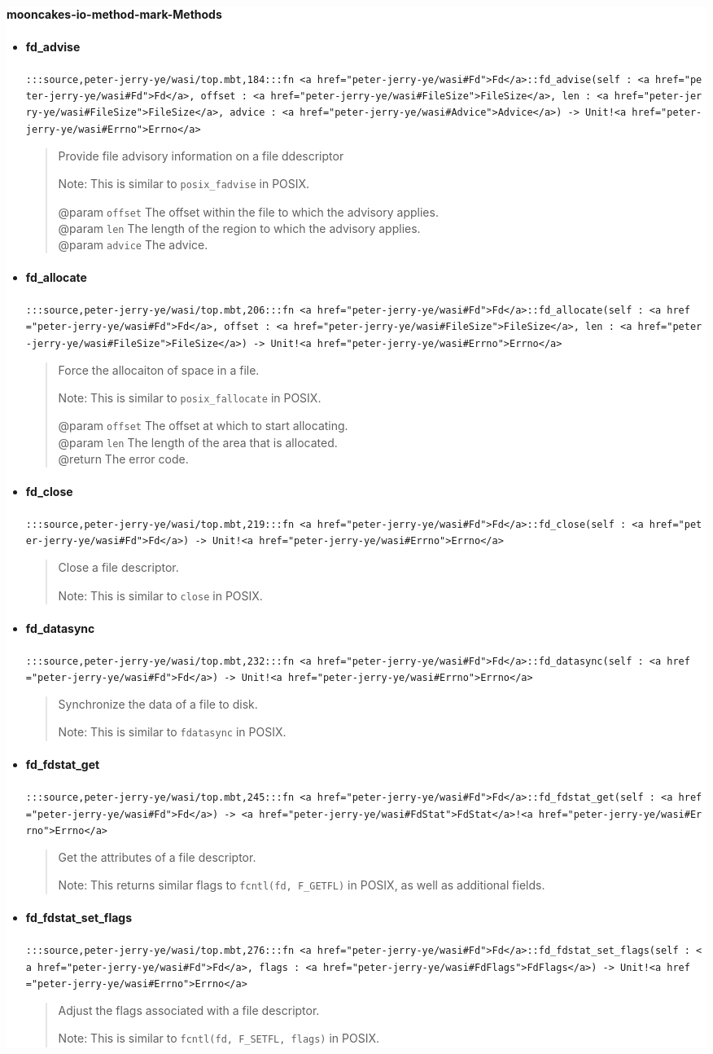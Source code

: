 #### mooncakes-io-method-mark-Methods
- #### fd\_advise
  ```moonbit
  :::source,peter-jerry-ye/wasi/top.mbt,184:::fn <a href="peter-jerry-ye/wasi#Fd">Fd</a>::fd_advise(self : <a href="peter-jerry-ye/wasi#Fd">Fd</a>, offset : <a href="peter-jerry-ye/wasi#FileSize">FileSize</a>, len : <a href="peter-jerry-ye/wasi#FileSize">FileSize</a>, advice : <a href="peter-jerry-ye/wasi#Advice">Advice</a>) -> Unit!<a href="peter-jerry-ye/wasi#Errno">Errno</a>
  ```
  >  Provide file advisory information on a file ddescriptor
  >  
  >  Note: This is similar to `posix_fadvise` in POSIX.
  >  
  >  @param `offset` The offset within the file to which the advisory applies.  
  > @param `len` The length of the region to which the advisory applies.  
  > @param `advice` The advice.
- #### fd\_allocate
  ```moonbit
  :::source,peter-jerry-ye/wasi/top.mbt,206:::fn <a href="peter-jerry-ye/wasi#Fd">Fd</a>::fd_allocate(self : <a href="peter-jerry-ye/wasi#Fd">Fd</a>, offset : <a href="peter-jerry-ye/wasi#FileSize">FileSize</a>, len : <a href="peter-jerry-ye/wasi#FileSize">FileSize</a>) -> Unit!<a href="peter-jerry-ye/wasi#Errno">Errno</a>
  ```
  >  Force the allocaiton of space in a file.
  >  
  >  Note: This is similar to `posix_fallocate` in POSIX.
  >  
  >  @param `offset` The offset at which to start allocating.  
  > @param `len` The length of the area that is allocated.  
  > @return The error code.
- #### fd\_close
  ```moonbit
  :::source,peter-jerry-ye/wasi/top.mbt,219:::fn <a href="peter-jerry-ye/wasi#Fd">Fd</a>::fd_close(self : <a href="peter-jerry-ye/wasi#Fd">Fd</a>) -> Unit!<a href="peter-jerry-ye/wasi#Errno">Errno</a>
  ```
  >  Close a file descriptor.
  >  
  >  Note: This is similar to `close` in POSIX.
- #### fd\_datasync
  ```moonbit
  :::source,peter-jerry-ye/wasi/top.mbt,232:::fn <a href="peter-jerry-ye/wasi#Fd">Fd</a>::fd_datasync(self : <a href="peter-jerry-ye/wasi#Fd">Fd</a>) -> Unit!<a href="peter-jerry-ye/wasi#Errno">Errno</a>
  ```
  >  Synchronize the data of a file to disk.
  >  
  >  Note: This is similar to `fdatasync` in POSIX.
- #### fd\_fdstat\_get
  ```moonbit
  :::source,peter-jerry-ye/wasi/top.mbt,245:::fn <a href="peter-jerry-ye/wasi#Fd">Fd</a>::fd_fdstat_get(self : <a href="peter-jerry-ye/wasi#Fd">Fd</a>) -> <a href="peter-jerry-ye/wasi#FdStat">FdStat</a>!<a href="peter-jerry-ye/wasi#Errno">Errno</a>
  ```
  >  Get the attributes of a file descriptor.
  >  
  >  Note: This returns similar flags to `fcntl(fd, F_GETFL)` in POSIX, as well as additional fields.
- #### fd\_fdstat\_set\_flags
  ```moonbit
  :::source,peter-jerry-ye/wasi/top.mbt,276:::fn <a href="peter-jerry-ye/wasi#Fd">Fd</a>::fd_fdstat_set_flags(self : <a href="peter-jerry-ye/wasi#Fd">Fd</a>, flags : <a href="peter-jerry-ye/wasi#FdFlags">FdFlags</a>) -> Unit!<a href="peter-jerry-ye/wasi#Errno">Errno</a>
  ```
  >  Adjust the flags associated with a file descriptor.
  >  
  >  Note: This is similar to `fcntl(fd, F_SETFL, flags)` in POSIX.
  >  